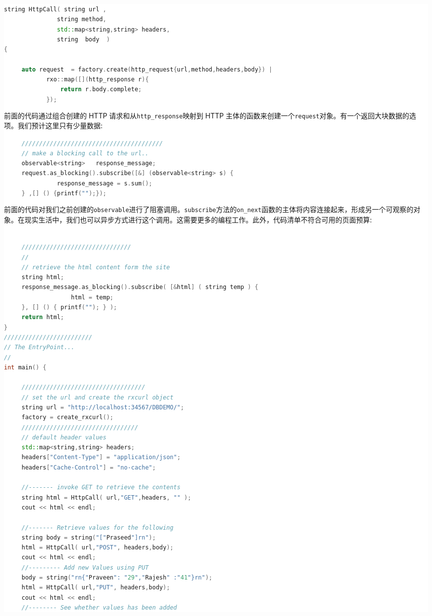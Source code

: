 ```cpp
string HttpCall( string url ,  
               string method, 
               std::map<string,string> headers, 
               string  body  ) 
{         

     auto request  = factory.create(http_request{url,method,headers,body}) | 
            rxo::map([](http_response r){ 
                return r.body.complete; 
            });      
```

前面的代码通过组合创建的 HTTP 请求和从`http_response`映射到 HTTP 主体的函数来创建一个`request`对象。有一个返回大块数据的选项。我们预计这里只有少量数据:

```cpp
     //////////////////////////////////////// 
     // make a blocking call to the url.. 
     observable<string>   response_message; 
     request.as_blocking().subscribe([&] (observable<string> s) { 
               response_message = s.sum(); 
     } ,[] () {printf("");});
```

前面的代码对我们之前创建的`observable`进行了阻塞调用。`subscribe`方法的`on_next`函数的主体将内容连接起来，形成另一个可观察的对象。在现实生活中，我们也可以异步方式进行这个调用。这需要更多的编程工作。此外，代码清单不符合可用的页面预算:

```cpp

     /////////////////////////////// 
     // 
     // retrieve the html content form the site  
     string html; 
     response_message.as_blocking().subscribe( [&html] ( string temp ) {          
                   html = temp; 
     }, [] () { printf(""); } ); 
     return html; 
} 
///////////////////////// 
// The EntryPoint... 
// 
int main() { 

     /////////////////////////////////// 
     // set the url and create the rxcurl object 
     string url = "http://localhost:34567/DBDEMO/"; 
     factory = create_rxcurl(); 
     ///////////////////////////////// 
     // default header values 
     std::map<string,string> headers; 
     headers["Content-Type"] = "application/json"; 
     headers["Cache-Control"] = "no-cache"; 

     //------- invoke GET to retrieve the contents 
     string html = HttpCall( url,"GET",headers, "" ); 
     cout << html << endl; 

     //------- Retrieve values for the following  
     string body = string("["Praseed"]rn"); 
     html = HttpCall( url,"POST", headers,body); 
     cout << html << endl; 
     //--------- Add new Values using PUT 
     body = string("rn{"Praveen": "29","Rajesh" :"41"}rn"); 
     html = HttpCall( url,"PUT", headers,body); 
     cout << html << endl; 
     //-------- See whether values has been added 
```